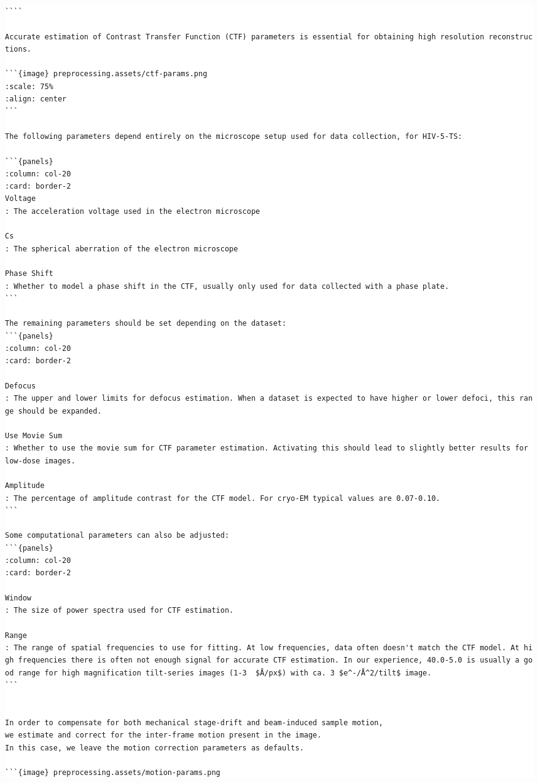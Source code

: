 ``````{panels}
````

Accurate estimation of Contrast Transfer Function (CTF) parameters is essential for obtaining high resolution reconstructions.

```{image} preprocessing.assets/ctf-params.png
:scale: 75%
:align: center
```

The following parameters depend entirely on the microscope setup used for data collection, for HIV-5-TS:

```{panels}
:column: col-20
:card: border-2
Voltage
: The acceleration voltage used in the electron microscope

Cs
: The spherical aberration of the electron microscope

Phase Shift
: Whether to model a phase shift in the CTF, usually only used for data collected with a phase plate.
```

The remaining parameters should be set depending on the dataset:
```{panels}
:column: col-20
:card: border-2

Defocus
: The upper and lower limits for defocus estimation. When a dataset is expected to have higher or lower defoci, this range should be expanded.

Use Movie Sum
: Whether to use the movie sum for CTF parameter estimation. Activating this should lead to slightly better results for low-dose images.

Amplitude
: The percentage of amplitude contrast for the CTF model. For cryo-EM typical values are 0.07-0.10.
```

Some computational parameters can also be adjusted:
```{panels}
:column: col-20
:card: border-2

Window
: The size of power spectra used for CTF estimation.

Range
: The range of spatial frequencies to use for fitting. At low frequencies, data often doesn't match the CTF model. At high frequencies there is often not enough signal for accurate CTF estimation. In our experience, 40.0-5.0 is usually a good range for high magnification tilt-series images (1-3  $Å/px$) with ca. 3 $e^-/Å^2/tilt$ image.
```


In order to compensate for both mechanical stage-drift and beam-induced sample motion, 
we estimate and correct for the inter-frame motion present in the image. 
In this case, we leave the motion correction parameters as defaults.

```{image} preprocessing.assets/motion-params.png
``````